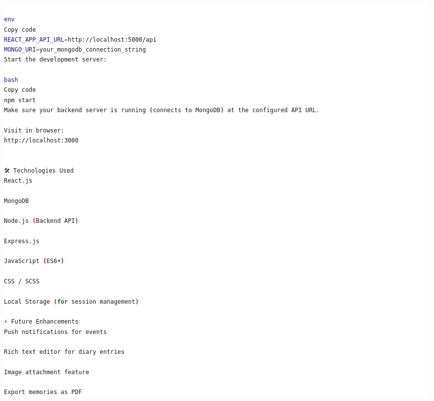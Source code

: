    ```bash

env
Copy code
REACT_APP_API_URL=http://localhost:5000/api
MONGO_URI=your_mongodb_connection_string
Start the development server:

bash
Copy code
npm start
Make sure your backend server is running (connects to MongoDB) at the configured API URL.

Visit in browser:
http://localhost:3000


🛠️ Technologies Used
React.js

MongoDB

Node.js (Backend API)

Express.js

JavaScript (ES6+)

CSS / SCSS

Local Storage (for session management)

⚡ Future Enhancements
Push notifications for events

Rich text editor for diary entries

Image attachment feature

Export memories as PDF
